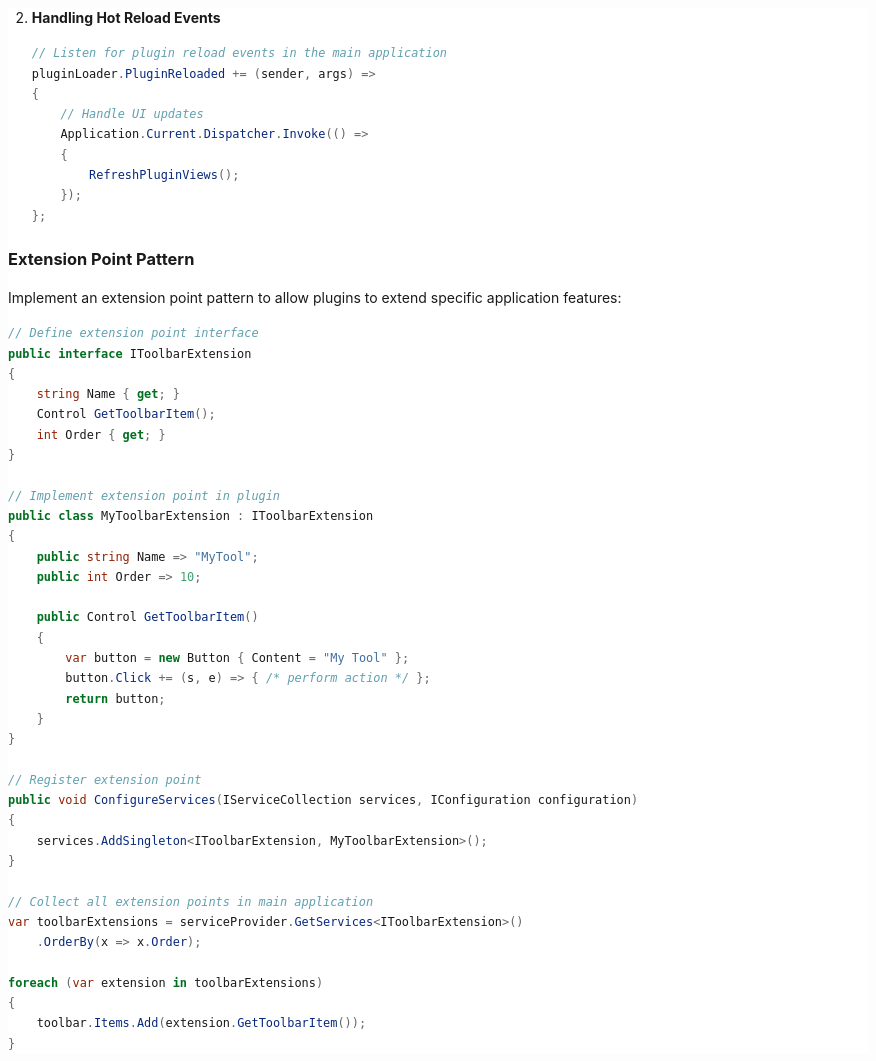 2. **Handling Hot Reload Events**

   ```csharp
   // Listen for plugin reload events in the main application
   pluginLoader.PluginReloaded += (sender, args) =>
   {
       // Handle UI updates
       Application.Current.Dispatcher.Invoke(() =>
       {
           RefreshPluginViews();
       });
   };
   ```

### Extension Point Pattern

Implement an extension point pattern to allow plugins to extend specific application features:

```csharp
// Define extension point interface
public interface IToolbarExtension
{
    string Name { get; }
    Control GetToolbarItem();
    int Order { get; }
}

// Implement extension point in plugin
public class MyToolbarExtension : IToolbarExtension
{
    public string Name => "MyTool";
    public int Order => 10;
    
    public Control GetToolbarItem()
    {
        var button = new Button { Content = "My Tool" };
        button.Click += (s, e) => { /* perform action */ };
        return button;
    }
}

// Register extension point
public void ConfigureServices(IServiceCollection services, IConfiguration configuration)
{
    services.AddSingleton<IToolbarExtension, MyToolbarExtension>();
}

// Collect all extension points in main application
var toolbarExtensions = serviceProvider.GetServices<IToolbarExtension>()
    .OrderBy(x => x.Order);

foreach (var extension in toolbarExtensions)
{
    toolbar.Items.Add(extension.GetToolbarItem());
}
```
